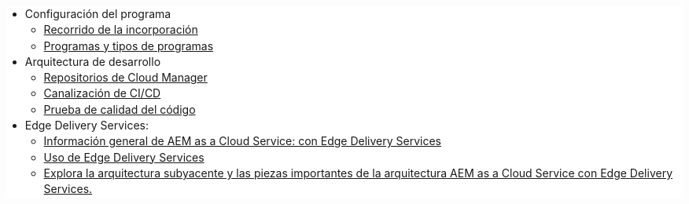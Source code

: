 * Configuración del programa
   * [Recorrido de la incorporación](/help/journey-onboarding/overview.md)
   * [Programas y tipos de programas](/help/implementing/cloud-manager/getting-access-to-aem-in-cloud/program-types.md)
* Arquitectura de desarrollo
   * [Repositorios de Cloud Manager](/help/implementing/cloud-manager/managing-code/managing-repositories.md)
   * [Canalización de CI/CD](/help/implementing/cloud-manager/configuring-pipelines/introduction-ci-cd-pipelines.md)
   * [Prueba de calidad del código](/help/implementing/cloud-manager/code-quality-testing.md)
* Edge Delivery Services:
   * [Información general de AEM as a Cloud Service: con Edge Delivery Services](/help/edge/overview.md)
   * [Uso de Edge Delivery Services](/help/edge/overview.md)
   * [Explora la arquitectura subyacente y las piezas importantes de la arquitectura AEM as a Cloud Service con Edge Delivery Services.](https://experienceleague.adobe.com/docs/experience-manager-learn/cloud-service/introduction/architecture.html?lang=es)
